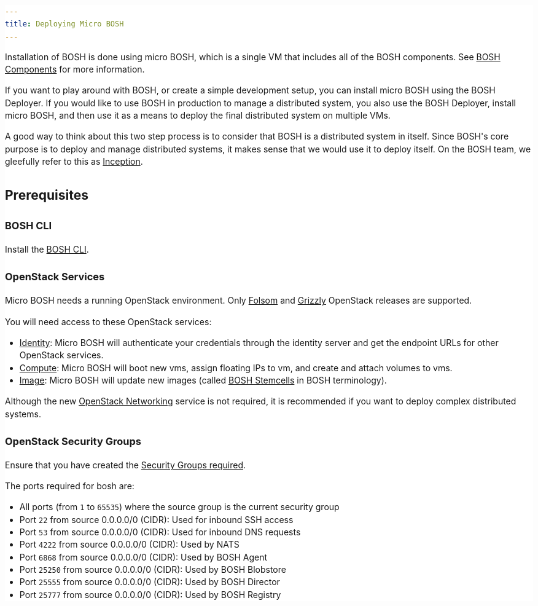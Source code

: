 ```yaml
---
title: Deploying Micro BOSH
---
```


Installation of BOSH is done using micro BOSH, which is a single VM that includes all of the BOSH components. See [BOSH Components](/bosh/bosh-components.html) for more information.

If you want to play around with BOSH, or create a simple development setup, you can install micro BOSH using the BOSH Deployer. If you would like to use BOSH in production to manage a distributed system, you also use the BOSH Deployer, install micro BOSH, and then use it as a means to deploy the final distributed system on multiple VMs.

A good way to think about this two step process is to consider that BOSH is a distributed system in itself. Since BOSH's core purpose is to deploy and manage distributed systems, it makes sense that we would use it to deploy itself. On the BOSH team, we gleefully refer to this as [Inception](http://en.wikipedia.org/wiki/Inception).

## <a id="prerequisites"></a>Prerequisites ##

### <a id="bosh_cli"></a>BOSH CLI ###

Install the [BOSH CLI](/bosh/bosh-cli.html).

### <a id="openstack_services"></a>OpenStack Services ###

Micro BOSH needs a running OpenStack environment. Only [Folsom](https://wiki.openstack.org/wiki/ReleaseNotes/Folsom) and [Grizzly](https://wiki.openstack.org/wiki/ReleaseNotes/Grizzly) OpenStack releases are supported.

You will need access to these OpenStack services:

* [Identity](http://www.openstack.org/software/openstack-shared-services/): Micro BOSH will authenticate your credentials through the identity server and get the endpoint URLs for other OpenStack services.
* [Compute](http://www.openstack.org/software/openstack-compute/): Micro BOSH will boot new vms, assign floating IPs to vm, and create and attach volumes to vms.
* [Image](http://www.openstack.org/software/openstack-shared-services/): Micro BOSH will update new images (called [BOSH Stemcells](/bosh/terminology.html#stemcell) in BOSH terminology).

Although the new [OpenStack Networking](http://www.openstack.org/software/openstack-networking/) service is not required, it is recommended if you want to deploy complex distributed systems.

### <a id="openstack_security_groups"></a>OpenStack Security Groups ###

Ensure that you have created the [Security Groups required](../common/security_groups.html).

The ports required for bosh are:

* All ports (from `1` to `65535`) where the source group is the current security group
* Port `22` from source 0.0.0.0/0 (CIDR): Used for inbound SSH access
* Port `53` from source 0.0.0.0/0 (CIDR): Used for inbound DNS requests
* Port `4222` from source 0.0.0.0/0 (CIDR): Used by NATS
* Port `6868` from source 0.0.0.0/0 (CIDR): Used by BOSH Agent
* Port `25250` from source 0.0.0.0/0 (CIDR): Used by BOSH Blobstore
* Port `25555` from source 0.0.0.0/0 (CIDR): Used by BOSH Director
* Port `25777` from source 0.0.0.0/0 (CIDR): Used by BOSH Registry

